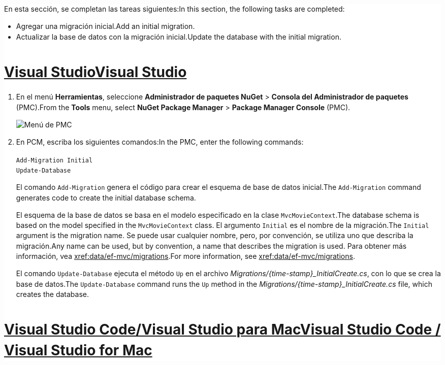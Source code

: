 <span data-ttu-id="0d5c4-331">En esta sección, se completan las tareas siguientes:</span><span class="sxs-lookup"><span data-stu-id="0d5c4-331">In this section, the following tasks are completed:</span></span>

* <span data-ttu-id="0d5c4-332">Agregar una migración inicial.</span><span class="sxs-lookup"><span data-stu-id="0d5c4-332">Add an initial migration.</span></span>
* <span data-ttu-id="0d5c4-333">Actualizar la base de datos con la migración inicial.</span><span class="sxs-lookup"><span data-stu-id="0d5c4-333">Update the database with the initial migration.</span></span>

# <a name="visual-studio"></a>[<span data-ttu-id="0d5c4-334">Visual Studio</span><span class="sxs-lookup"><span data-stu-id="0d5c4-334">Visual Studio</span></span>](#tab/visual-studio)

1. <span data-ttu-id="0d5c4-335">En el menú **Herramientas**, seleccione **Administrador de paquetes NuGet** > **Consola del Administrador de paquetes** (PMC).</span><span class="sxs-lookup"><span data-stu-id="0d5c4-335">From the **Tools** menu, select **NuGet Package Manager** > **Package Manager Console** (PMC).</span></span>

   ![Menú de PMC](~/tutorials/first-mvc-app/adding-model/_static/pmc.png)

1. <span data-ttu-id="0d5c4-337">En PCM, escriba los siguientes comandos:</span><span class="sxs-lookup"><span data-stu-id="0d5c4-337">In the PMC, enter the following commands:</span></span>

   ```powershell
   Add-Migration Initial
   Update-Database
   ```

   <span data-ttu-id="0d5c4-338">El comando `Add-Migration` genera el código para crear el esquema de base de datos inicial.</span><span class="sxs-lookup"><span data-stu-id="0d5c4-338">The `Add-Migration` command generates code to create the initial database schema.</span></span>

   <span data-ttu-id="0d5c4-339">El esquema de la base de datos se basa en el modelo especificado en la clase `MvcMovieContext`.</span><span class="sxs-lookup"><span data-stu-id="0d5c4-339">The database schema is based on the model specified in the `MvcMovieContext` class.</span></span> <span data-ttu-id="0d5c4-340">El argumento `Initial` es el nombre de la migración.</span><span class="sxs-lookup"><span data-stu-id="0d5c4-340">The `Initial` argument is the migration name.</span></span> <span data-ttu-id="0d5c4-341">Se puede usar cualquier nombre, pero, por convención, se utiliza uno que describa la migración.</span><span class="sxs-lookup"><span data-stu-id="0d5c4-341">Any name can be used, but by convention, a name that describes the migration is used.</span></span> <span data-ttu-id="0d5c4-342">Para obtener más información, vea <xref:data/ef-mvc/migrations>.</span><span class="sxs-lookup"><span data-stu-id="0d5c4-342">For more information, see <xref:data/ef-mvc/migrations>.</span></span>

   <span data-ttu-id="0d5c4-343">El comando `Update-Database` ejecuta el método `Up` en el archivo *Migrations/{time-stamp}_InitialCreate.cs*, con lo que se crea la base de datos.</span><span class="sxs-lookup"><span data-stu-id="0d5c4-343">The `Update-Database` command runs the `Up` method in the *Migrations/{time-stamp}_InitialCreate.cs* file, which creates the database.</span></span>

# <a name="visual-studio-code--visual-studio-for-mac"></a>[<span data-ttu-id="0d5c4-344">Visual Studio Code/Visual Studio para Mac</span><span class="sxs-lookup"><span data-stu-id="0d5c4-344">Visual Studio Code / Visual Studio for Mac</span></span>](#tab/visual-studio-code+visual-studio-mac)
